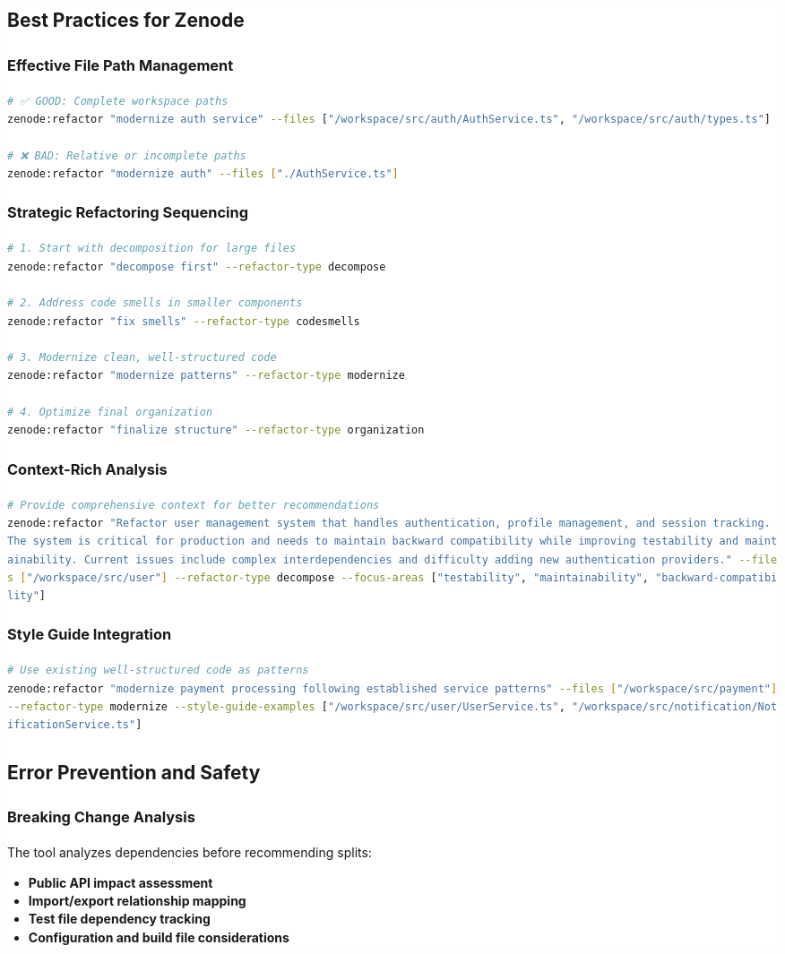 ## Best Practices for Zenode

### Effective File Path Management
```bash
# ✅ GOOD: Complete workspace paths
zenode:refactor "modernize auth service" --files ["/workspace/src/auth/AuthService.ts", "/workspace/src/auth/types.ts"]

# ❌ BAD: Relative or incomplete paths  
zenode:refactor "modernize auth" --files ["./AuthService.ts"]
```

### Strategic Refactoring Sequencing
```bash
# 1. Start with decomposition for large files
zenode:refactor "decompose first" --refactor-type decompose

# 2. Address code smells in smaller components
zenode:refactor "fix smells" --refactor-type codesmells

# 3. Modernize clean, well-structured code
zenode:refactor "modernize patterns" --refactor-type modernize

# 4. Optimize final organization
zenode:refactor "finalize structure" --refactor-type organization
```

### Context-Rich Analysis
```bash
# Provide comprehensive context for better recommendations
zenode:refactor "Refactor user management system that handles authentication, profile management, and session tracking. The system is critical for production and needs to maintain backward compatibility while improving testability and maintainability. Current issues include complex interdependencies and difficulty adding new authentication providers." --files ["/workspace/src/user"] --refactor-type decompose --focus-areas ["testability", "maintainability", "backward-compatibility"]
```

### Style Guide Integration
```bash
# Use existing well-structured code as patterns
zenode:refactor "modernize payment processing following established service patterns" --files ["/workspace/src/payment"] --refactor-type modernize --style-guide-examples ["/workspace/src/user/UserService.ts", "/workspace/src/notification/NotificationService.ts"]
```

## Error Prevention and Safety

### Breaking Change Analysis
The tool analyzes dependencies before recommending splits:
- **Public API impact assessment**
- **Import/export relationship mapping**
- **Test file dependency tracking**
- **Configuration and build file considerations**
